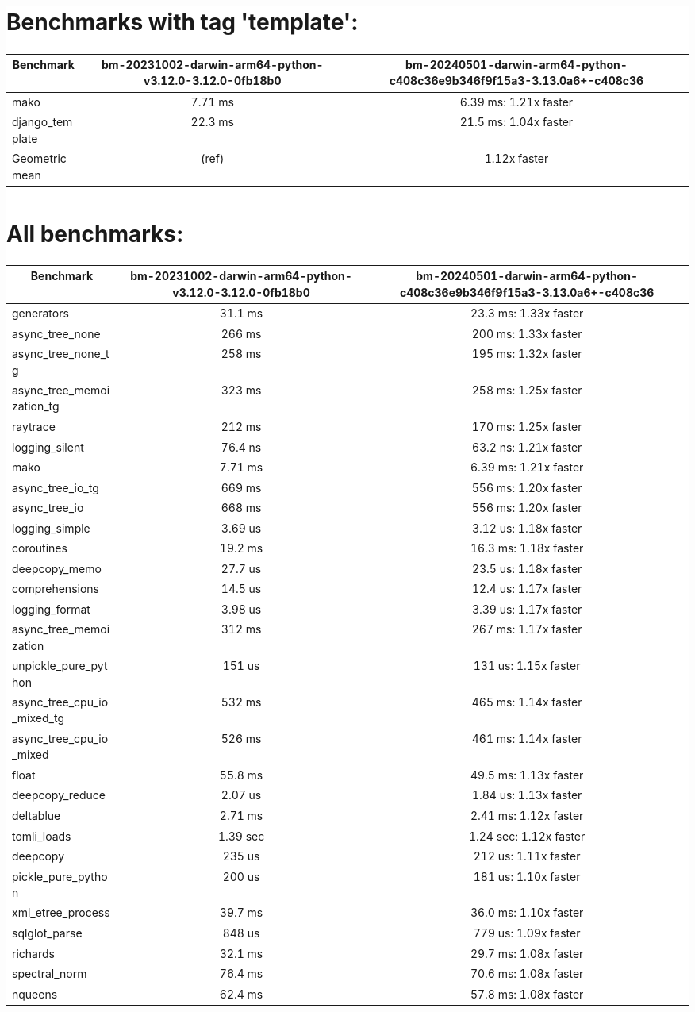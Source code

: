 Benchmarks with tag 'template':
===============================

| Benchmark       | bm-20231002-darwin-arm64-python-v3.12.0-3.12.0-0fb18b0 | bm-20240501-darwin-arm64-python-c408c36e9b346f9f15a3-3.13.0a6+-c408c36 |
|-----------------|:------------------------------------------------------:|:----------------------------------------------------------------------:|
| mako            | 7.71 ms                                                | 6.39 ms: 1.21x faster                                                  |
| django_template | 22.3 ms                                                | 21.5 ms: 1.04x faster                                                  |
| Geometric mean  | (ref)                                                  | 1.12x faster                                                           |

All benchmarks:
===============

| Benchmark                  | bm-20231002-darwin-arm64-python-v3.12.0-3.12.0-0fb18b0 | bm-20240501-darwin-arm64-python-c408c36e9b346f9f15a3-3.13.0a6+-c408c36 |
|----------------------------|:------------------------------------------------------:|:----------------------------------------------------------------------:|
| generators                 | 31.1 ms                                                | 23.3 ms: 1.33x faster                                                  |
| async_tree_none            | 266 ms                                                 | 200 ms: 1.33x faster                                                   |
| async_tree_none_tg         | 258 ms                                                 | 195 ms: 1.32x faster                                                   |
| async_tree_memoization_tg  | 323 ms                                                 | 258 ms: 1.25x faster                                                   |
| raytrace                   | 212 ms                                                 | 170 ms: 1.25x faster                                                   |
| logging_silent             | 76.4 ns                                                | 63.2 ns: 1.21x faster                                                  |
| mako                       | 7.71 ms                                                | 6.39 ms: 1.21x faster                                                  |
| async_tree_io_tg           | 669 ms                                                 | 556 ms: 1.20x faster                                                   |
| async_tree_io              | 668 ms                                                 | 556 ms: 1.20x faster                                                   |
| logging_simple             | 3.69 us                                                | 3.12 us: 1.18x faster                                                  |
| coroutines                 | 19.2 ms                                                | 16.3 ms: 1.18x faster                                                  |
| deepcopy_memo              | 27.7 us                                                | 23.5 us: 1.18x faster                                                  |
| comprehensions             | 14.5 us                                                | 12.4 us: 1.17x faster                                                  |
| logging_format             | 3.98 us                                                | 3.39 us: 1.17x faster                                                  |
| async_tree_memoization     | 312 ms                                                 | 267 ms: 1.17x faster                                                   |
| unpickle_pure_python       | 151 us                                                 | 131 us: 1.15x faster                                                   |
| async_tree_cpu_io_mixed_tg | 532 ms                                                 | 465 ms: 1.14x faster                                                   |
| async_tree_cpu_io_mixed    | 526 ms                                                 | 461 ms: 1.14x faster                                                   |
| float                      | 55.8 ms                                                | 49.5 ms: 1.13x faster                                                  |
| deepcopy_reduce            | 2.07 us                                                | 1.84 us: 1.13x faster                                                  |
| deltablue                  | 2.71 ms                                                | 2.41 ms: 1.12x faster                                                  |
| tomli_loads                | 1.39 sec                                               | 1.24 sec: 1.12x faster                                                 |
| deepcopy                   | 235 us                                                 | 212 us: 1.11x faster                                                   |
| pickle_pure_python         | 200 us                                                 | 181 us: 1.10x faster                                                   |
| xml_etree_process          | 39.7 ms                                                | 36.0 ms: 1.10x faster                                                  |
| sqlglot_parse              | 848 us                                                 | 779 us: 1.09x faster                                                   |
| richards                   | 32.1 ms                                                | 29.7 ms: 1.08x faster                                                  |
| spectral_norm              | 76.4 ms                                                | 70.6 ms: 1.08x faster                                                  |
| nqueens                    | 62.4 ms                                                | 57.8 ms: 1.08x faster                                                  |